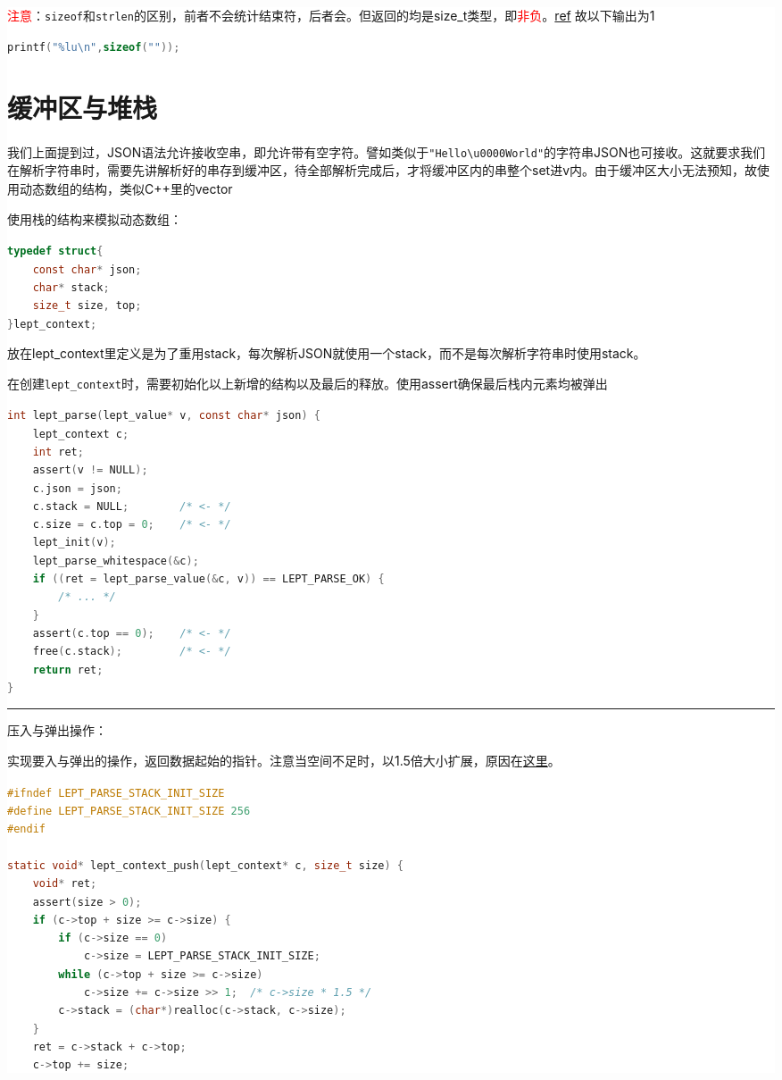 <font color = "red">注意</font>：`sizeof`和`strlen`的区别，前者不会统计结束符，后者会。但返回的均是size_t类型，即<font color = "red">非负</font>。[ref](http://c.biancheng.net/view/342.html)   故以下输出为1

```c
printf("%lu\n",sizeof(""));
```

# 缓冲区与堆栈

我们上面提到过，JSON语法允许接收空串，即允许带有空字符。譬如类似于`"Hello\u0000World"`的字符串JSON也可接收。这就要求我们在解析字符串时，需要先讲解析好的串存到缓冲区，待全部解析完成后，才将缓冲区内的串整个set进v内。由于缓冲区大小无法预知，故使用动态数组的结构，类似C++里的vector

使用栈的结构来模拟动态数组：

```C
typedef struct{
	const char* json;
	char* stack;
	size_t size, top;
}lept_context;
```

放在lept_context里定义是为了重用stack，每次解析JSON就使用一个stack，而不是每次解析字符串时使用stack。

在创建`lept_context`时，需要初始化以上新增的结构以及最后的释放。使用assert确保最后栈内元素均被弹出

```C
int lept_parse(lept_value* v, const char* json) {
    lept_context c;
    int ret;
    assert(v != NULL);
    c.json = json;
    c.stack = NULL;        /* <- */
    c.size = c.top = 0;    /* <- */
    lept_init(v);
    lept_parse_whitespace(&c);
    if ((ret = lept_parse_value(&c, v)) == LEPT_PARSE_OK) {
        /* ... */
    }
    assert(c.top == 0);    /* <- */
    free(c.stack);         /* <- */
    return ret;
}
```

---

压入与弹出操作：

实现要入与弹出的操作，返回数据起始的指针。注意当空间不足时，以1.5倍大小扩展，原因在[这里](https://www.zhihu.com/question/25079705/answer/30030883)。

```C
#ifndef LEPT_PARSE_STACK_INIT_SIZE
#define LEPT_PARSE_STACK_INIT_SIZE 256
#endif

static void* lept_context_push(lept_context* c, size_t size) {
    void* ret;
    assert(size > 0);
    if (c->top + size >= c->size) {
        if (c->size == 0)
            c->size = LEPT_PARSE_STACK_INIT_SIZE;
        while (c->top + size >= c->size)
            c->size += c->size >> 1;  /* c->size * 1.5 */
        c->stack = (char*)realloc(c->stack, c->size);
    }
    ret = c->stack + c->top;
    c->top += size;
```